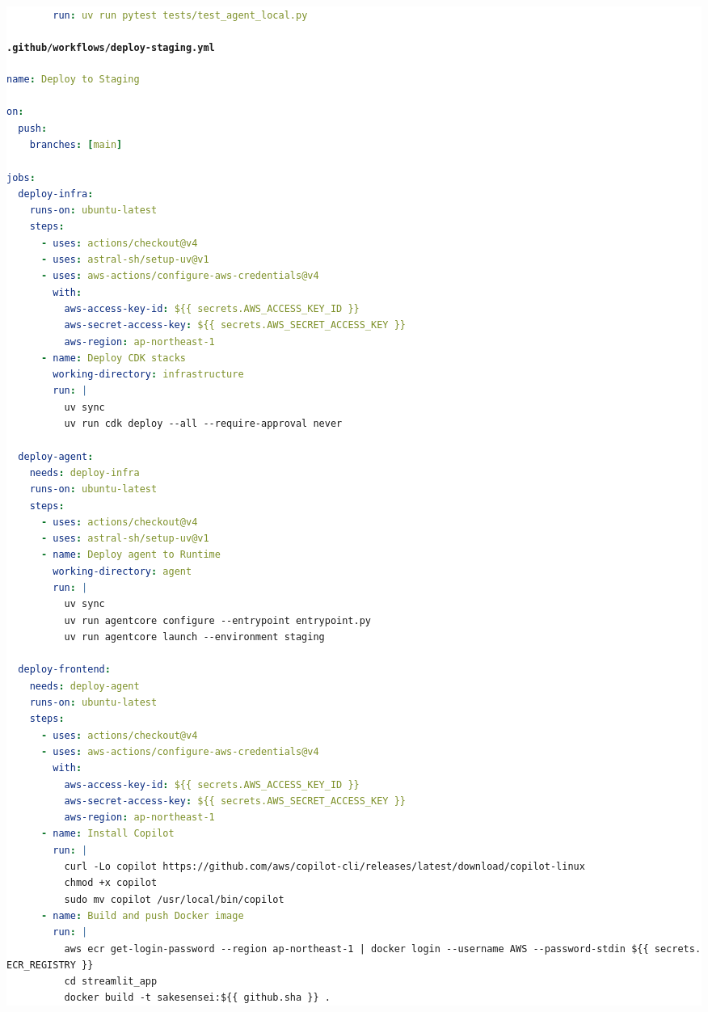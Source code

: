 ```yaml
        run: uv run pytest tests/test_agent_local.py
```

#### `.github/workflows/deploy-staging.yml`

```yaml
name: Deploy to Staging

on:
  push:
    branches: [main]

jobs:
  deploy-infra:
    runs-on: ubuntu-latest
    steps:
      - uses: actions/checkout@v4
      - uses: astral-sh/setup-uv@v1
      - uses: aws-actions/configure-aws-credentials@v4
        with:
          aws-access-key-id: ${{ secrets.AWS_ACCESS_KEY_ID }}
          aws-secret-access-key: ${{ secrets.AWS_SECRET_ACCESS_KEY }}
          aws-region: ap-northeast-1
      - name: Deploy CDK stacks
        working-directory: infrastructure
        run: |
          uv sync
          uv run cdk deploy --all --require-approval never

  deploy-agent:
    needs: deploy-infra
    runs-on: ubuntu-latest
    steps:
      - uses: actions/checkout@v4
      - uses: astral-sh/setup-uv@v1
      - name: Deploy agent to Runtime
        working-directory: agent
        run: |
          uv sync
          uv run agentcore configure --entrypoint entrypoint.py
          uv run agentcore launch --environment staging

  deploy-frontend:
    needs: deploy-agent
    runs-on: ubuntu-latest
    steps:
      - uses: actions/checkout@v4
      - uses: aws-actions/configure-aws-credentials@v4
        with:
          aws-access-key-id: ${{ secrets.AWS_ACCESS_KEY_ID }}
          aws-secret-access-key: ${{ secrets.AWS_SECRET_ACCESS_KEY }}
          aws-region: ap-northeast-1
      - name: Install Copilot
        run: |
          curl -Lo copilot https://github.com/aws/copilot-cli/releases/latest/download/copilot-linux
          chmod +x copilot
          sudo mv copilot /usr/local/bin/copilot
      - name: Build and push Docker image
        run: |
          aws ecr get-login-password --region ap-northeast-1 | docker login --username AWS --password-stdin ${{ secrets.ECR_REGISTRY }}
          cd streamlit_app
          docker build -t sakesensei:${{ github.sha }} .
```